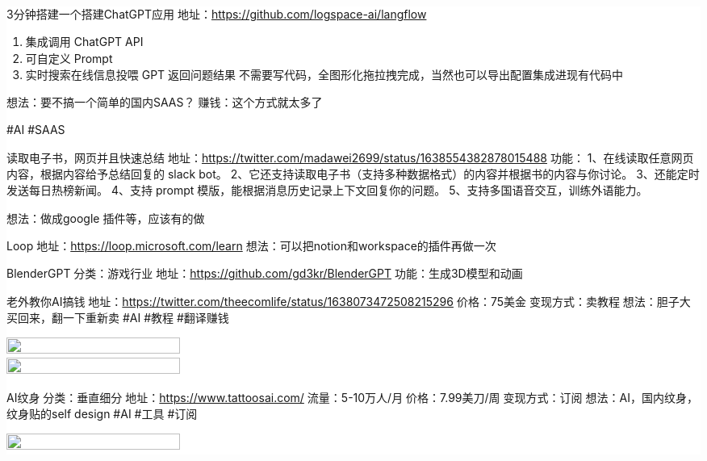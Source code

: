 
3分钟搭建一个搭建ChatGPT应用
地址：https://github.com/logspace-ai/langflow
1. 集成调用 ChatGPT API
2. 可自定义 Prompt
3. 实时搜索在线信息投喂 GPT 返回问题结果
不需要写代码，全图形化拖拉拽完成，当然也可以导出配置集成进现有代码中

想法：要不搞一个简单的国内SAAS？
赚钱：这个方式就太多了

#AI #SAAS

读取电子书，网页并且快速总结
地址：https://twitter.com/madawei2699/status/1638554382878015488
功能：
1、在线读取任意网页内容，根据内容给予总结回复的 slack bot。
2、它还支持读取电子书（支持多种数据格式）的内容并根据书的内容与你讨论。
3、还能定时发送每日热榜新闻。
4、支持 prompt 模版，能根据消息历史记录上下文回复你的问题。
5、支持多国语音交互，训练外语能力。

想法：做成google 插件等，应该有的做

Loop
地址：https://loop.microsoft.com/learn
想法：可以把notion和workspace的插件再做一次

BlenderGPT
分类：游戏行业
地址：https://github.com/gd3kr/BlenderGPT
功能：生成3D模型和动画

老外教你AI搞钱
地址：https://twitter.com/theecomlife/status/1638073472508215296
价格：75美金
变现方式：卖教程
想法：胆子大买回来，翻一下重新卖
#AI #教程 #翻译赚钱

<div align=left>
<img src="image/2023-03-22/8.png" width="50%" height="50%" div align=center />
<br/>
<img src="image/2023-03-22/9.png" width="50%" height="50%" div align=center />
</div>

AI纹身
分类：垂直细分
地址：https://www.tattoosai.com/
流量：5-10万人/月
价格：7.99美刀/周
变现方式：订阅
想法：AI，国内纹身，纹身贴的self design
#AI #工具 #订阅
<div align=left>
<img src="image/2023-03-22/10.png" width="50%" height="50%" div align=center />
</div>
